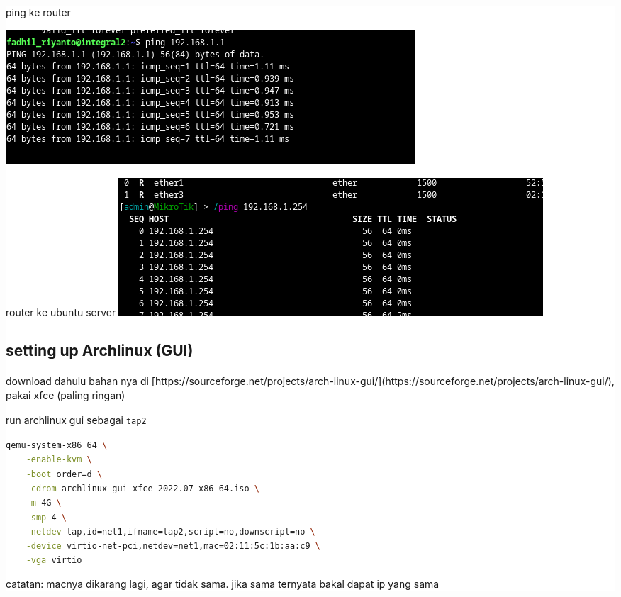 ping ke router

![image](../_images/e44475652a0685c34088f0709bbce20eb1c8e14e3ef28fdb0df1d8f8fcfaf57af06cc14d7fd57c2db2937f2969c538fb1eb922f0a3ca490246bf2744.png)

router ke ubuntu server 
![image](../_images/cb465e579a0eb33086d6a74da97b51470a70d2d114ec5fe7c00c155c95590524e81d0eaf9036a7e973aaf58c909174d5eae9387b59e324efde5f6f47.png)

## setting up Archlinux (GUI)
download dahulu bahan nya di [https://sourceforge.net/projects/arch-linux-gui/](https://sourceforge.net/projects/arch-linux-gui/), pakai xfce (paling ringan)

run archlinux gui sebagai `tap2`

```sh
qemu-system-x86_64 \
    -enable-kvm \
    -boot order=d \
    -cdrom archlinux-gui-xfce-2022.07-x86_64.iso \
    -m 4G \
    -smp 4 \
    -netdev tap,id=net1,ifname=tap2,script=no,downscript=no \
    -device virtio-net-pci,netdev=net1,mac=02:11:5c:1b:aa:c9 \
    -vga virtio
```
catatan: macnya dikarang lagi, agar tidak sama. jika sama ternyata bakal dapat ip yang sama
